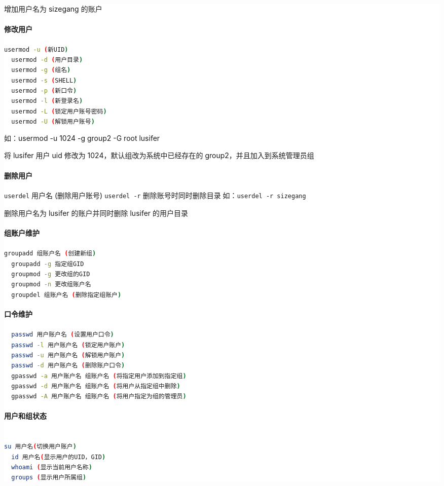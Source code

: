   增加用户名为 sizegang 的账户
  
  #### 修改用户
  ```sh 
  usermod -u (新UID)
    usermod -d (用户目录)
    usermod -g (组名)
    usermod -s (SHELL)
    usermod -p (新口令)
    usermod -l (新登录名)
    usermod -L (锁定用户账号密码)
    usermod -U (解锁用户账号)
  ```
  如：usermod -u 1024 -g group2 -G root lusifer
  
  将 lusifer 用户 uid 修改为 1024，默认组改为系统中已经存在的 group2，并且加入到系统管理员组
  
  #### 删除用户
  <code>userdel</code> 用户名 (删除用户账号)
  <code>userdel -r</code> 删除账号时同时删除目录
  如：<code>userdel -r sizegang</code>
  
  删除用户名为 lusifer 的账户并同时删除 lusifer 的用户目录
  
  #### 组账户维护
  ```sh 
  groupadd 组账户名 (创建新组)
    groupadd -g 指定组GID
    groupmod -g 更改组的GID
    groupmod -n 更改组账户名
    groupdel 组账户名 (删除指定组账户)
  ```
  #### 口令维护
  ```sh 
    passwd 用户账户名 (设置用户口令)
    passwd -l 用户账户名 (锁定用户账户)
    passwd -u 用户账户名 (解锁用户账户)
    passwd -d 用户账户名 (删除账户口令)
    gpasswd -a 用户账户名 组账户名 (将指定用户添加到指定组)
    gpasswd -d 用户账户名 组账户名 (将用户从指定组中删除)
    gpasswd -A 用户账户名 组账户名 (将用户指定为组的管理员)
  ```
  #### 用户和组状态
  ```sh 
  
  su 用户名(切换用户账户)
    id 用户名(显示用户的UID，GID)
    whoami (显示当前用户名称)
    groups (显示用户所属组)
  ```